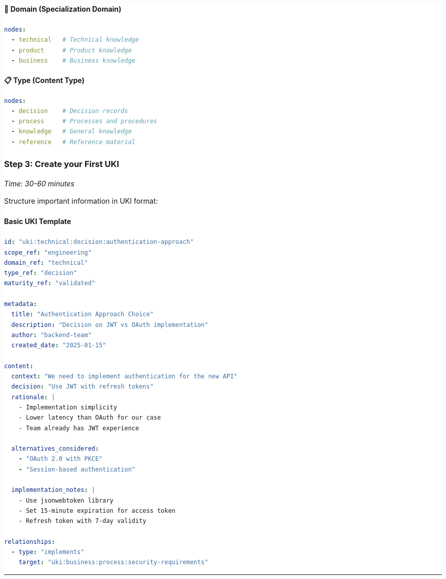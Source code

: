 #### **🎯 Domain (Specialization Domain)**
```yaml
nodes:
  - technical   # Technical knowledge
  - product     # Product knowledge
  - business    # Business knowledge
```

#### **📋 Type (Content Type)**

```yaml
nodes:
  - decision    # Decision records
  - process     # Processes and procedures
  - knowledge   # General knowledge
  - reference   # Reference material
```

### **Step 3: Create your First UKI**
*Time: 30-60 minutes*

Structure important information in UKI format:

#### **Basic UKI Template**
```yaml
id: "uki:technical:decision:authentication-approach"
scope_ref: "engineering"
domain_ref: "technical" 
type_ref: "decision"
maturity_ref: "validated"

metadata:
  title: "Authentication Approach Choice"
  description: "Decision on JWT vs OAuth implementation"
  author: "backend-team"
  created_date: "2025-01-15"

content:
  context: "We need to implement authentication for the new API"
  decision: "Use JWT with refresh tokens"
  rationale: |
    - Implementation simplicity
    - Lower latency than OAuth for our case
    - Team already has JWT experience
  
  alternatives_considered:
    - "OAuth 2.0 with PKCE"
    - "Session-based authentication"
  
  implementation_notes: |
    - Use jsonwebtoken library
    - Set 15-minute expiration for access token
    - Refresh token with 7-day validity

relationships:
  - type: "implements"
    target: "uki:business:process:security-requirements"
```

---